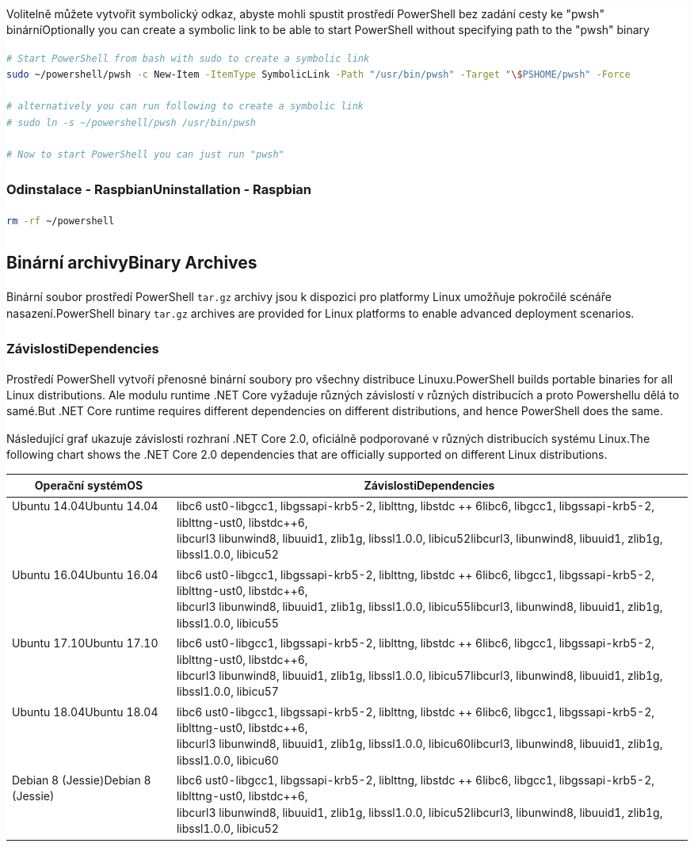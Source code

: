 <span data-ttu-id="104f2-249">Volitelně můžete vytvořit symbolický odkaz, abyste mohli spustit prostředí PowerShell bez zadání cesty ke "pwsh" binární</span><span class="sxs-lookup"><span data-stu-id="104f2-249">Optionally you can create a symbolic link to be able to start PowerShell without specifying path to the "pwsh" binary</span></span>

```sh
# Start PowerShell from bash with sudo to create a symbolic link
sudo ~/powershell/pwsh -c New-Item -ItemType SymbolicLink -Path "/usr/bin/pwsh" -Target "\$PSHOME/pwsh" -Force

# alternatively you can run following to create a symbolic link
# sudo ln -s ~/powershell/pwsh /usr/bin/pwsh

# Now to start PowerShell you can just run "pwsh"
```

### <a name="uninstallation---raspbian"></a><span data-ttu-id="104f2-250">Odinstalace - Raspbian</span><span class="sxs-lookup"><span data-stu-id="104f2-250">Uninstallation - Raspbian</span></span>

```sh
rm -rf ~/powershell
```

## <a name="binary-archives"></a><span data-ttu-id="104f2-251">Binární archivy</span><span class="sxs-lookup"><span data-stu-id="104f2-251">Binary Archives</span></span>

<span data-ttu-id="104f2-252">Binární soubor prostředí PowerShell `tar.gz` archivy jsou k dispozici pro platformy Linux umožňuje pokročilé scénáře nasazení.</span><span class="sxs-lookup"><span data-stu-id="104f2-252">PowerShell binary `tar.gz` archives are provided for Linux platforms to enable advanced deployment scenarios.</span></span>

### <a name="dependencies"></a><span data-ttu-id="104f2-253">Závislosti</span><span class="sxs-lookup"><span data-stu-id="104f2-253">Dependencies</span></span>

<span data-ttu-id="104f2-254">Prostředí PowerShell vytvoří přenosné binární soubory pro všechny distribuce Linuxu.</span><span class="sxs-lookup"><span data-stu-id="104f2-254">PowerShell builds portable binaries for all Linux distributions.</span></span>
<span data-ttu-id="104f2-255">Ale modulu runtime .NET Core vyžaduje různých závislostí v různých distribucích a proto Powershellu dělá to samé.</span><span class="sxs-lookup"><span data-stu-id="104f2-255">But .NET Core runtime requires different dependencies on different distributions, and hence PowerShell does the same.</span></span>

<span data-ttu-id="104f2-256">Následující graf ukazuje závislosti rozhraní .NET Core 2.0, oficiálně podporované v různých distribucích systému Linux.</span><span class="sxs-lookup"><span data-stu-id="104f2-256">The following chart shows the .NET Core 2.0 dependencies that are officially supported on different Linux distributions.</span></span>

| <span data-ttu-id="104f2-257">Operační systém</span><span class="sxs-lookup"><span data-stu-id="104f2-257">OS</span></span>                 | <span data-ttu-id="104f2-258">Závislosti</span><span class="sxs-lookup"><span data-stu-id="104f2-258">Dependencies</span></span> |
| ------------------ | ------------ |
| <span data-ttu-id="104f2-259">Ubuntu 14.04</span><span class="sxs-lookup"><span data-stu-id="104f2-259">Ubuntu 14.04</span></span>       | <span data-ttu-id="104f2-260">libc6 ust0-libgcc1, libgssapi-krb5-2, liblttng, libstdc ++ 6</span><span class="sxs-lookup"><span data-stu-id="104f2-260">libc6, libgcc1, libgssapi-krb5-2, liblttng-ust0, libstdc++6,</span></span> <br> <span data-ttu-id="104f2-261">libcurl3 libunwind8, libuuid1, zlib1g, libssl1.0.0, libicu52</span><span class="sxs-lookup"><span data-stu-id="104f2-261">libcurl3, libunwind8, libuuid1, zlib1g, libssl1.0.0, libicu52</span></span> |
| <span data-ttu-id="104f2-262">Ubuntu 16.04</span><span class="sxs-lookup"><span data-stu-id="104f2-262">Ubuntu 16.04</span></span>       | <span data-ttu-id="104f2-263">libc6 ust0-libgcc1, libgssapi-krb5-2, liblttng, libstdc ++ 6</span><span class="sxs-lookup"><span data-stu-id="104f2-263">libc6, libgcc1, libgssapi-krb5-2, liblttng-ust0, libstdc++6,</span></span> <br> <span data-ttu-id="104f2-264">libcurl3 libunwind8, libuuid1, zlib1g, libssl1.0.0, libicu55</span><span class="sxs-lookup"><span data-stu-id="104f2-264">libcurl3, libunwind8, libuuid1, zlib1g, libssl1.0.0, libicu55</span></span> |
| <span data-ttu-id="104f2-265">Ubuntu 17.10</span><span class="sxs-lookup"><span data-stu-id="104f2-265">Ubuntu 17.10</span></span>       | <span data-ttu-id="104f2-266">libc6 ust0-libgcc1, libgssapi-krb5-2, liblttng, libstdc ++ 6</span><span class="sxs-lookup"><span data-stu-id="104f2-266">libc6, libgcc1, libgssapi-krb5-2, liblttng-ust0, libstdc++6,</span></span> <br> <span data-ttu-id="104f2-267">libcurl3 libunwind8, libuuid1, zlib1g, libssl1.0.0, libicu57</span><span class="sxs-lookup"><span data-stu-id="104f2-267">libcurl3, libunwind8, libuuid1, zlib1g, libssl1.0.0, libicu57</span></span> |
| <span data-ttu-id="104f2-268">Ubuntu 18.04</span><span class="sxs-lookup"><span data-stu-id="104f2-268">Ubuntu 18.04</span></span>       | <span data-ttu-id="104f2-269">libc6 ust0-libgcc1, libgssapi-krb5-2, liblttng, libstdc ++ 6</span><span class="sxs-lookup"><span data-stu-id="104f2-269">libc6, libgcc1, libgssapi-krb5-2, liblttng-ust0, libstdc++6,</span></span> <br> <span data-ttu-id="104f2-270">libcurl3 libunwind8, libuuid1, zlib1g, libssl1.0.0, libicu60</span><span class="sxs-lookup"><span data-stu-id="104f2-270">libcurl3, libunwind8, libuuid1, zlib1g, libssl1.0.0, libicu60</span></span> |
| <span data-ttu-id="104f2-271">Debian 8 (Jessie)</span><span class="sxs-lookup"><span data-stu-id="104f2-271">Debian 8 (Jessie)</span></span>  | <span data-ttu-id="104f2-272">libc6 ust0-libgcc1, libgssapi-krb5-2, liblttng, libstdc ++ 6</span><span class="sxs-lookup"><span data-stu-id="104f2-272">libc6, libgcc1, libgssapi-krb5-2, liblttng-ust0, libstdc++6,</span></span> <br> <span data-ttu-id="104f2-273">libcurl3 libunwind8, libuuid1, zlib1g, libssl1.0.0, libicu52</span><span class="sxs-lookup"><span data-stu-id="104f2-273">libcurl3, libunwind8, libuuid1, zlib1g, libssl1.0.0, libicu52</span></span> |